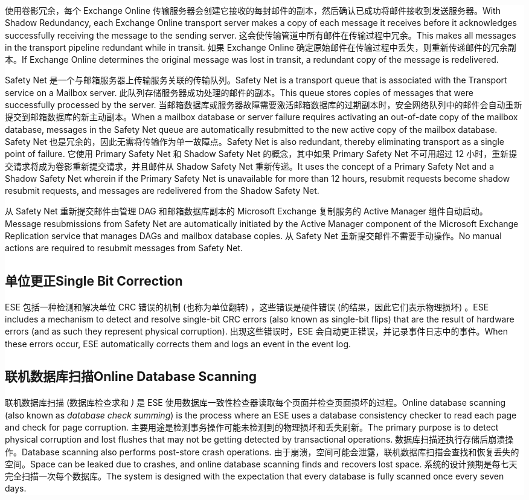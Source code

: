 <span data-ttu-id="02d8d-163">使用卷影冗余，每个 Exchange Online 传输服务器会创建它接收的每封邮件的副本，然后确认已成功将邮件接收到发送服务器。</span><span class="sxs-lookup"><span data-stu-id="02d8d-163">With Shadow Redundancy, each Exchange Online transport server makes a copy of each message it receives before it acknowledges successfully receiving the message to the sending server.</span></span> <span data-ttu-id="02d8d-164">这会使传输管道中所有邮件在传输过程中冗余。</span><span class="sxs-lookup"><span data-stu-id="02d8d-164">This makes all messages in the transport pipeline redundant while in transit.</span></span> <span data-ttu-id="02d8d-165">如果 Exchange Online 确定原始邮件在传输过程中丢失，则重新传递邮件的冗余副本。</span><span class="sxs-lookup"><span data-stu-id="02d8d-165">If Exchange Online determines the original message was lost in transit, a redundant copy of the message is redelivered.</span></span> 

<span data-ttu-id="02d8d-166">Safety Net 是一个与邮箱服务器上传输服务关联的传输队列。</span><span class="sxs-lookup"><span data-stu-id="02d8d-166">Safety Net is a transport queue that is associated with the Transport service on a Mailbox server.</span></span> <span data-ttu-id="02d8d-167">此队列存储服务器成功处理的邮件的副本。</span><span class="sxs-lookup"><span data-stu-id="02d8d-167">This queue stores copies of messages that were successfully processed by the server.</span></span> <span data-ttu-id="02d8d-168">当邮箱数据库或服务器故障需要激活邮箱数据库的过期副本时，安全网络队列中的邮件会自动重新提交到邮箱数据库的新主动副本。</span><span class="sxs-lookup"><span data-stu-id="02d8d-168">When a mailbox database or server failure requires activating an out-of-date copy of the mailbox database, messages in the Safety Net queue are automatically resubmitted to the new active copy of the mailbox database.</span></span> <span data-ttu-id="02d8d-169">Safety Net 也是冗余的，因此无需将传输作为单一故障点。</span><span class="sxs-lookup"><span data-stu-id="02d8d-169">Safety Net is also redundant, thereby eliminating transport as a single point of failure.</span></span> <span data-ttu-id="02d8d-170">它使用 Primary Safety Net 和 Shadow Safety Net 的概念，其中如果 Primary Safety Net 不可用超过 12 小时，重新提交请求将成为卷影重新提交请求，并且邮件从 Shadow Safety Net 重新传递。</span><span class="sxs-lookup"><span data-stu-id="02d8d-170">It uses the concept of a Primary Safety Net and a Shadow Safety Net wherein if the Primary Safety Net is unavailable for more than 12 hours, resubmit requests become shadow resubmit requests, and messages are redelivered from the Shadow Safety Net.</span></span>

<span data-ttu-id="02d8d-171">从 Safety Net 重新提交邮件由管理 DAG 和邮箱数据库副本的 Microsoft Exchange 复制服务的 Active Manager 组件自动启动。</span><span class="sxs-lookup"><span data-stu-id="02d8d-171">Message resubmissions from Safety Net are automatically initiated by the Active Manager component of the Microsoft Exchange Replication service that manages DAGs and mailbox database copies.</span></span> <span data-ttu-id="02d8d-172">从 Safety Net 重新提交邮件不需要手动操作。</span><span class="sxs-lookup"><span data-stu-id="02d8d-172">No manual actions are required to resubmit messages from Safety Net.</span></span> 

## <a name="single-bit-correction"></a><span data-ttu-id="02d8d-173">单位更正</span><span class="sxs-lookup"><span data-stu-id="02d8d-173">Single Bit Correction</span></span> 
<span data-ttu-id="02d8d-174">ESE 包括一种检测和解决单位 CRC 错误的机制 (也称为单位翻转) ，这些错误是硬件错误 (的结果，因此它们表示物理损坏) 。</span><span class="sxs-lookup"><span data-stu-id="02d8d-174">ESE includes a mechanism to detect and resolve single-bit CRC errors (also known as single-bit flips) that are the result of hardware errors (and as such they represent physical corruption).</span></span> <span data-ttu-id="02d8d-175">出现这些错误时，ESE 会自动更正错误，并记录事件日志中的事件。</span><span class="sxs-lookup"><span data-stu-id="02d8d-175">When these errors occur, ESE automatically corrects them and logs an event in the event log.</span></span> 

## <a name="online-database-scanning"></a><span data-ttu-id="02d8d-176">联机数据库扫描</span><span class="sxs-lookup"><span data-stu-id="02d8d-176">Online Database Scanning</span></span> 
<span data-ttu-id="02d8d-177">联机数据库扫描 (数据库检查求和 *)* 是 ESE 使用数据库一致性检查器读取每个页面并检查页面损坏的过程。</span><span class="sxs-lookup"><span data-stu-id="02d8d-177">Online database scanning (also known as *database check summing*) is the process where an ESE uses a database consistency checker to read each page and check for page corruption.</span></span> <span data-ttu-id="02d8d-178">主要用途是检测事务操作可能未检测到的物理损坏和丢失刷新。</span><span class="sxs-lookup"><span data-stu-id="02d8d-178">The primary purpose is to detect physical corruption and lost flushes that may not be getting detected by transactional operations.</span></span> <span data-ttu-id="02d8d-179">数据库扫描还执行存储后崩溃操作。</span><span class="sxs-lookup"><span data-stu-id="02d8d-179">Database scanning also performs post-store crash operations.</span></span> <span data-ttu-id="02d8d-180">由于崩溃，空间可能会泄露，联机数据库扫描会查找和恢复丢失的空间。</span><span class="sxs-lookup"><span data-stu-id="02d8d-180">Space can be leaked due to crashes, and online database scanning finds and recovers lost space.</span></span> <span data-ttu-id="02d8d-181">系统的设计预期是每七天完全扫描一次每个数据库。</span><span class="sxs-lookup"><span data-stu-id="02d8d-181">The system is designed with the expectation that every database is fully scanned once every seven days.</span></span> 
